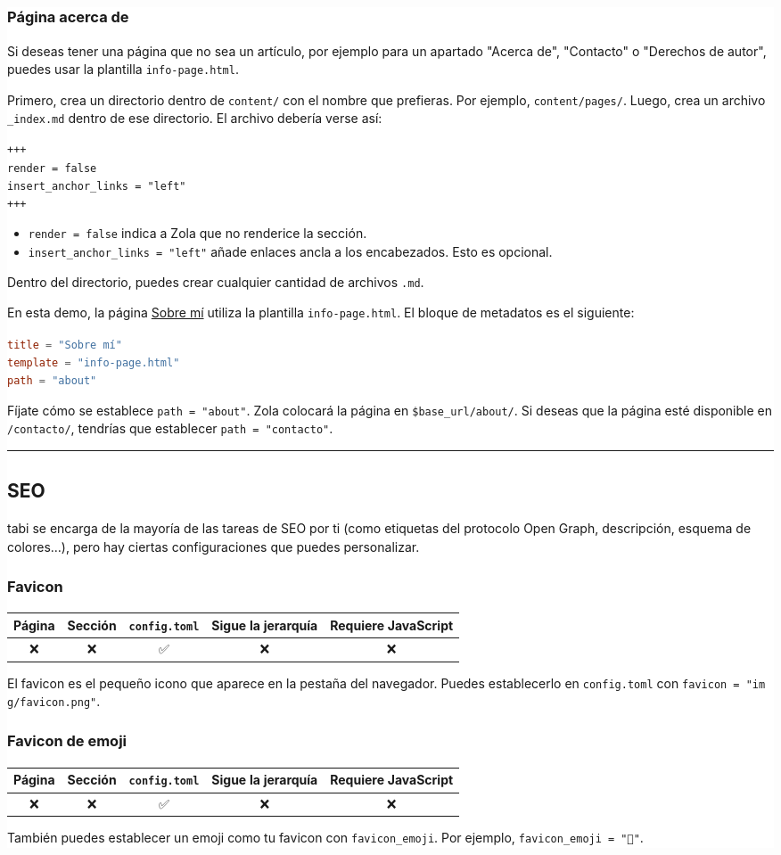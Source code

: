 ### Página acerca de

Si deseas tener una página que no sea un artículo, por ejemplo para un apartado "Acerca de", "Contacto" o "Derechos de autor", puedes usar la plantilla `info-page.html`.

Primero, crea un directorio dentro de `content/` con el nombre que prefieras. Por ejemplo, `content/pages/`. Luego, crea un archivo `_index.md` dentro de ese directorio. El archivo debería verse así:

```markdown
+++
render = false
insert_anchor_links = "left"
+++
```

- `render = false` indica a Zola que no renderice la sección.
- `insert_anchor_links = "left"` añade enlaces ancla a los encabezados. Esto es opcional.

Dentro del directorio, puedes crear cualquier cantidad de archivos `.md`.

En esta demo, la página [Sobre mí](/es/about/) utiliza la plantilla `info-page.html`. El bloque de metadatos es el siguiente:

```toml
title = "Sobre mí"
template = "info-page.html"
path = "about"
```

Fíjate cómo se establece `path = "about"`. Zola colocará la página en `$base_url/about/`. Si deseas que la página esté disponible en `/contacto/`, tendrías que establecer `path = "contacto"`.

---

## SEO

tabi se encarga de la mayoría de las tareas de SEO por ti (como etiquetas del protocolo Open Graph, descripción, esquema de colores…), pero hay ciertas configuraciones que puedes personalizar.

### Favicon

| Página | Sección | `config.toml` | Sigue la jerarquía | Requiere JavaScript |
|:------:|:-------:|:-------------:|:---------------:|:-------------------:|
|   ❌   |   ❌    |      ✅       |        ❌       |         ❌          |

El favicon es el pequeño icono que aparece en la pestaña del navegador. Puedes establecerlo en `config.toml` con `favicon = "img/favicon.png"`.

### Favicon de emoji

| Página | Sección | `config.toml` | Sigue la jerarquía | Requiere JavaScript |
|:------:|:-------:|:-------------:|:---------------:|:-------------------:|
|   ❌   |   ❌    |      ✅       |        ❌       |         ❌          |

También puedes establecer un emoji como tu favicon con `favicon_emoji`. Por ejemplo, `favicon_emoji = "👾"`.
